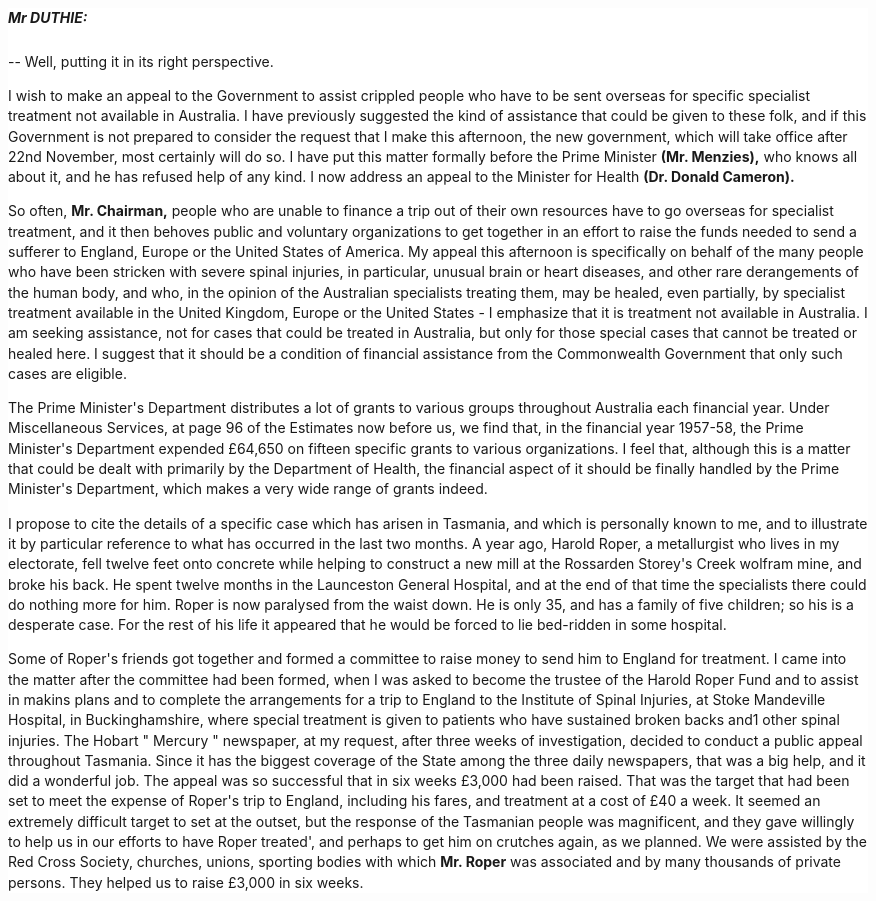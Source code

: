 ##### Mr DUTHIE:

-- Well, putting it in its right perspective. 

I wish to make an appeal to the Government to assist crippled people who have to be sent overseas for specific specialist treatment not available in Australia. I have previously suggested the kind of assistance that could be given to these folk, and if this Government is not prepared to consider the request that I make this afternoon, the new government, which will take office after 22nd November, most certainly will do so. I have put this matter formally before the Prime Minister  **(Mr. Menzies),**  who knows all about it, and he has refused help of any kind. I now address an appeal to the Minister for Health  **(Dr. Donald Cameron).** 

So often,  **Mr. Chairman,**  people who are unable to finance a trip out of their own resources have to go overseas for specialist treatment, and it then behoves public and voluntary organizations to get together in an effort to raise the funds needed to send a sufferer to England, Europe or the United States of America. My appeal this afternoon is specifically on behalf of the many people who have been stricken with severe spinal injuries, in particular, unusual brain or heart diseases, and other rare derangements of the human body, and who, in the opinion of the Australian specialists treating them, may be healed, even partially, by specialist treatment available in the United Kingdom, Europe or the United States - I emphasize that it is treatment not available in Australia. I am seeking assistance, not for cases that could be treated in Australia, but only for those special cases that cannot be treated or healed here. I suggest that it should be a condition of financial assistance from the Commonwealth Government that only such cases are eligible. 

The Prime Minister's Department distributes a lot of grants to various groups throughout Australia each financial year. Under Miscellaneous Services, at page 96 of the Estimates now before us, we find that, in the financial year 1957-58, the Prime Minister's Department expended £64,650 on fifteen specific grants to various organizations. I feel that, although this is  a  matter that could be dealt with primarily by the Department of Health, the financial aspect of it should be finally handled by the Prime Minister's Department, which makes a very wide range of grants indeed. 

I propose to cite the details of a specific case which has arisen in Tasmania, and which is personally known to me, and to illustrate it by particular reference to what has occurred in the last two months. A year ago, Harold Roper, a metallurgist who lives in my electorate, fell twelve feet onto concrete while helping to construct a new mill at the Rossarden Storey's Creek wolfram mine, and broke his back. He spent twelve months in the Launceston General Hospital, and at the end of that time the specialists there could do nothing more for him. Roper is now paralysed from the waist down. He is only 35, and has a family of five children; so his is a desperate case. For the rest of his life it appeared that he would be forced to lie bed-ridden in some hospital. 

Some of Roper's friends got together and formed a committee to raise money to send him to England for treatment. I came into the matter after the committee had been formed, when I was asked to become the trustee of the Harold Roper Fund and to assist in makins plans and to complete the arrangements for a trip to England to the Institute of Spinal Injuries, at Stoke Mandeville Hospital, in Buckinghamshire, where special treatment is given to patients who have sustained broken backs and1 other spinal injuries. The Hobart " Mercury " newspaper, at my request, after three weeks of investigation, decided to conduct a public appeal throughout Tasmania. Since it has the biggest coverage of the State among the three daily newspapers, that was a big help, and it did a wonderful job. The appeal was so successful that in six weeks £3,000 had been raised. That was the target that had been set to meet the expense of Roper's trip to England, including his fares, and treatment at a cost of £40 a week. It seemed an extremely difficult target to set at the outset, but the response of the Tasmanian people was magnificent, and they gave willingly to help us in our efforts to have Roper treated', and perhaps to get him on crutches again, as we planned. We were assisted by the Red Cross Society, churches, unions, sporting bodies with which  **Mr. Roper**  was associated and by many thousands of private persons. They helped us to raise £3,000 in six weeks. 
